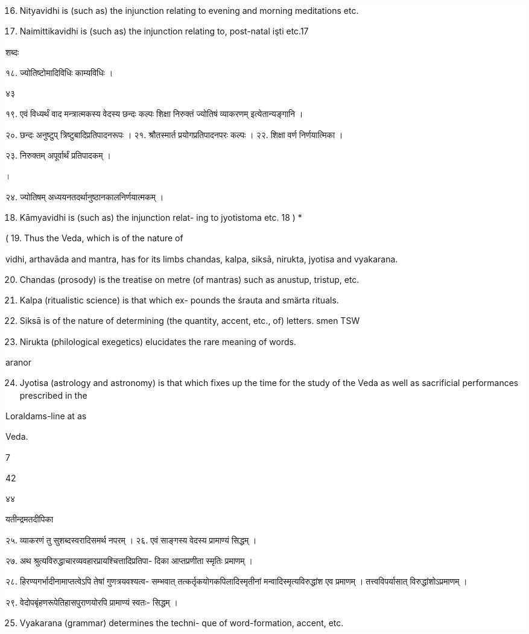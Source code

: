 16. Nityavidhi is (such as) the injunction relating to evening and morning meditations etc. 

17. Naimittikavidhi is (such as) the injunction relating to, post-natal işti etc.17 

शब्दः 

१८. ज्योतिष्टोमादिविधिः काम्यविधिः । 

४३ 

१९. एवं विध्यर्थं वाद मन्त्रात्मकस्य वेदस्य छन्दः कल्पः शिक्षा निरुक्तं ज्योतिषं व्याकरणम् इत्येतान्यङ्गानि । 

२०. छन्दः अनुष्टुप् त्रिष्टुबादिप्रतिपादनरूपः । २१. श्रौतस्मार्त प्रयोगप्रतिपादनपरः कल्पः । २२. शिक्षा वर्ण निर्णयात्मिका । 

२३. निरुक्तम् अपूर्वार्थं प्रतिपादकम् । 

। 

२४. ज्योतिषम् अध्ययनतदर्थानुष्ठानकालनिर्णयात्मकम् । 

18. Kāmyavidhi is (such as) the injunction relat- ing to jyotistoma etc. 18 ) * 

( 19. Thus the Veda, which is of the nature of 

vidhi, arthavāda and mantra, has for its limbs chandas, kalpa, siksā, nirukta, jyotisa and vyakarana. 

20. Chandas (prosody) is the treatise on metre (of mantras) such as anustup, tristup, etc. 

21. Kalpa (ritualistic science) is that which ex- pounds the śrauta and smärta rituals. 

22. Siksā is of the nature of determining (the quantity, accent, etc., of) letters. smen TSW 

23. Nirukta (philological exegetics) elucidates the rare meaning of words. 

aranor 

24. Jyotisa (astrology and astronomy) is that which fixes up the time for the study of the Veda as well as sacrificial performances prescribed in the 

Loraldams-line at as 

Veda. 

7 

42 

४४ 

यतीन्द्रमतदीपिका 

२५. व्याकरणं तु सुशब्दस्वरादिसमर्थ नपरम् । २६. एवं साङ्गस्य वेदस्य प्रामाण्यं सिद्धम् । 

२७. अथ श्रुत्यविरुद्धाचारव्यवहारप्रायश्चित्तादिप्रतिपा- दिका आप्तप्रणीता स्मृतिः प्रमाणम् । 

२८. हिरण्यगर्भादीनामाप्तत्वेऽपि तेषां गुणत्रयवश्यत्व- सम्भवात् तत्कर्तृकयोगकपिलादिस्मृतीनां मन्वादिस्मृत्यविरुद्धांश एव प्रमाणम् । तत्त्वविपर्यासात् विरुद्धांशोऽप्रमाणम् । 

२९. वेदोपबृंहणरूपेतिहासपुराणयोरपि प्रामाण्यं स्वतः- सिद्धम् । 

25. Vyakarana (grammar) determines the techni- que of word-formation, accent, etc. 
